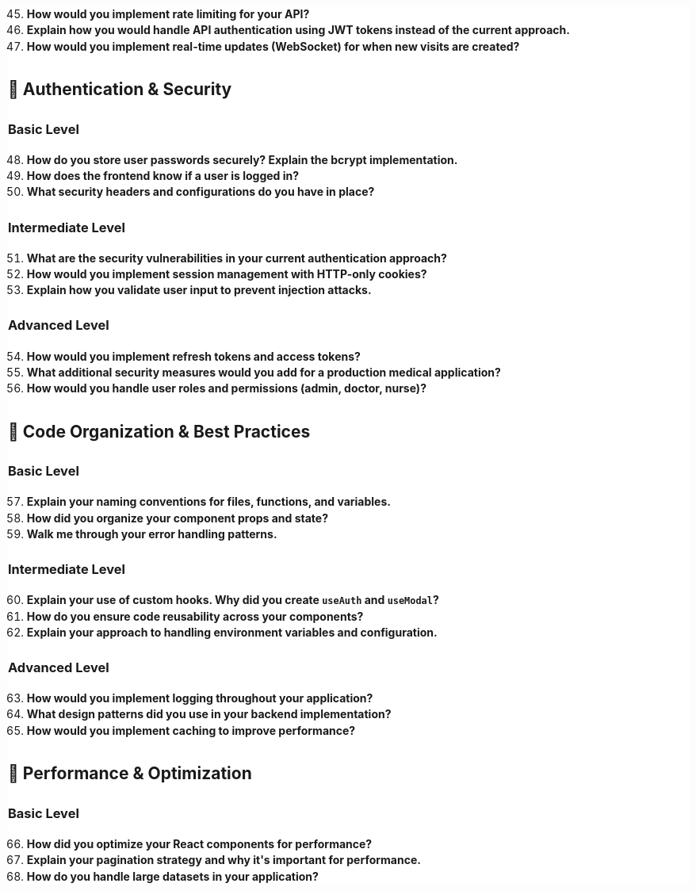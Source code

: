 45. **How would you implement rate limiting for your API?**
46. **Explain how you would handle API authentication using JWT tokens instead of the current approach.**
47. **How would you implement real-time updates (WebSocket) for when new visits are created?**

## 🔐 Authentication & Security

### Basic Level

48. **How do you store user passwords securely? Explain the bcrypt implementation.**
49. **How does the frontend know if a user is logged in?**
50. **What security headers and configurations do you have in place?**

### Intermediate Level

51. **What are the security vulnerabilities in your current authentication approach?**
52. **How would you implement session management with HTTP-only cookies?**
53. **Explain how you validate user input to prevent injection attacks.**

### Advanced Level

54. **How would you implement refresh tokens and access tokens?**
55. **What additional security measures would you add for a production medical application?**
56. **How would you handle user roles and permissions (admin, doctor, nurse)?**

## 📁 Code Organization & Best Practices

### Basic Level

57. **Explain your naming conventions for files, functions, and variables.**
58. **How did you organize your component props and state?**
59. **Walk me through your error handling patterns.**

### Intermediate Level

60. **Explain your use of custom hooks. Why did you create `useAuth` and `useModal`?**
61. **How do you ensure code reusability across your components?**
62. **Explain your approach to handling environment variables and configuration.**

### Advanced Level

63. **How would you implement logging throughout your application?**
64. **What design patterns did you use in your backend implementation?**
65. **How would you implement caching to improve performance?**

## 🚀 Performance & Optimization

### Basic Level

66. **How did you optimize your React components for performance?**
67. **Explain your pagination strategy and why it's important for performance.**
68. **How do you handle large datasets in your application?**

